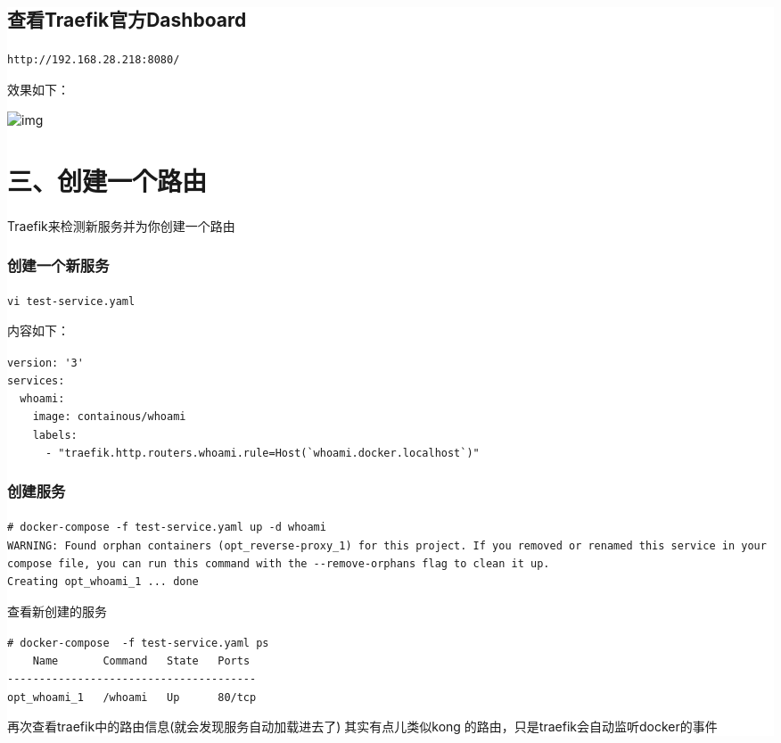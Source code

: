 ## 查看Traefik官方Dashboard

```
http://192.168.28.218:8080/
```

效果如下：

![img](https://img2020.cnblogs.com/i-beta/1341090/202003/1341090-20200309143801837-1005863445.png)

 

 

# 三、创建一个路由

Traefik来检测新服务并为你创建一个路由

### 创建一个新服务

```
vi test-service.yaml
```

内容如下：

```
version: '3'
services:
  whoami:
    image: containous/whoami
    labels:
      - "traefik.http.routers.whoami.rule=Host(`whoami.docker.localhost`)"
```

### 创建服务

```
# docker-compose -f test-service.yaml up -d whoami
WARNING: Found orphan containers (opt_reverse-proxy_1) for this project. If you removed or renamed this service in your compose file, you can run this command with the --remove-orphans flag to clean it up.
Creating opt_whoami_1 ... done
```

查看新创建的服务

```
# docker-compose  -f test-service.yaml ps
    Name       Command   State   Ports 
---------------------------------------
opt_whoami_1   /whoami   Up      80/tcp
```

再次查看traefik中的路由信息(就会发现服务自动加载进去了)
其实有点儿类似kong 的路由，只是traefik会自动监听docker的事件
